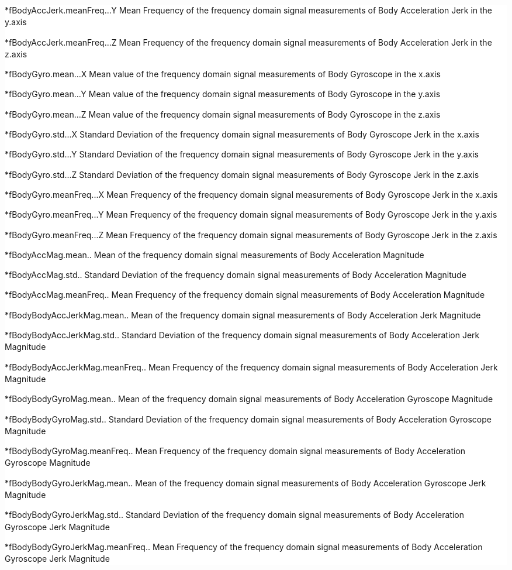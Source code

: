 *fBodyAccJerk.meanFreq...Y	Mean Frequency of the frequency domain signal measurements of Body Acceleration Jerk in the  y.axis

*fBodyAccJerk.meanFreq...Z	Mean Frequency of the frequency domain signal measurements of Body Acceleration Jerk in the  z.axis

*fBodyGyro.mean...X	Mean value of the frequency domain signal measurements of Body Gyroscope in the  x.axis

*fBodyGyro.mean...Y	Mean value of the frequency domain signal measurements of Body Gyroscope in the  y.axis

*fBodyGyro.mean...Z	Mean value of the frequency domain signal measurements of Body Gyroscope in the  z.axis

*fBodyGyro.std...X	Standard Deviation of the frequency domain signal measurements of Body Gyroscope Jerk in the  x.axis

*fBodyGyro.std...Y	Standard Deviation of the frequency domain signal measurements of Body Gyroscope Jerk in the  y.axis

*fBodyGyro.std...Z	Standard Deviation of the frequency domain signal measurements of Body Gyroscope Jerk in the  z.axis

*fBodyGyro.meanFreq...X	Mean Frequency of the frequency domain signal measurements of Body Gyroscope Jerk in the  x.axis

*fBodyGyro.meanFreq...Y	Mean Frequency of the frequency domain signal measurements of Body Gyroscope Jerk in the  y.axis

*fBodyGyro.meanFreq...Z	Mean Frequency of the frequency domain signal measurements of Body Gyroscope Jerk in the  z.axis

*fBodyAccMag.mean..	Mean of the frequency domain signal measurements of Body Acceleration Magnitude

*fBodyAccMag.std..	Standard Deviation of the frequency domain signal measurements of Body Acceleration Magnitude

*fBodyAccMag.meanFreq..	Mean Frequency of the frequency domain signal measurements of Body Acceleration Magnitude

*fBodyBodyAccJerkMag.mean..	Mean of the frequency domain signal measurements of Body Acceleration Jerk Magnitude

*fBodyBodyAccJerkMag.std..	Standard Deviation of the frequency domain signal measurements of Body Acceleration Jerk Magnitude

*fBodyBodyAccJerkMag.meanFreq..	Mean Frequency of the frequency domain signal measurements of Body Acceleration Jerk Magnitude

*fBodyBodyGyroMag.mean..	Mean of the frequency domain signal measurements of Body Acceleration Gyroscope Magnitude

*fBodyBodyGyroMag.std..	Standard Deviation of the frequency domain signal measurements of Body Acceleration Gyroscope Magnitude

*fBodyBodyGyroMag.meanFreq..	Mean Frequency of the frequency domain signal measurements of Body Acceleration Gyroscope Magnitude

*fBodyBodyGyroJerkMag.mean..	Mean of the frequency domain signal measurements of Body Acceleration Gyroscope Jerk Magnitude

*fBodyBodyGyroJerkMag.std..	Standard Deviation of the frequency domain signal measurements of Body Acceleration Gyroscope Jerk Magnitude

*fBodyBodyGyroJerkMag.meanFreq..	Mean Frequency of the frequency domain signal measurements of Body Acceleration Gyroscope Jerk Magnitude







